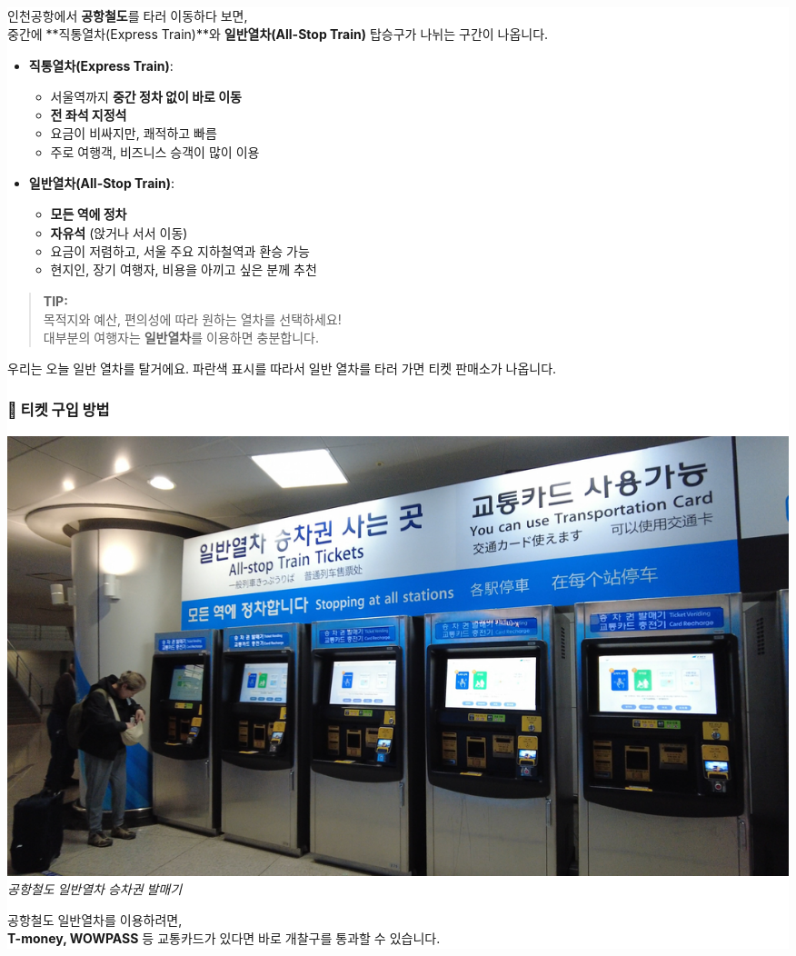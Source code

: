 인천공항에서 **공항철도**를 타러 이동하다 보면,  
중간에 **직통열차(Express Train)**와 **일반열차(All-Stop Train)** 탑승구가 나뉘는 구간이 나옵니다.

- **직통열차(Express Train)**:  
  - 서울역까지 **중간 정차 없이 바로 이동**  
  - **전 좌석 지정석**  
  - 요금이 비싸지만, 쾌적하고 빠름  
  - 주로 여행객, 비즈니스 승객이 많이 이용

- **일반열차(All-Stop Train)**:  
  - **모든 역에 정차**  
  - **자유석** (앉거나 서서 이동)  
  - 요금이 저렴하고, 서울 주요 지하철역과 환승 가능  
  - 현지인, 장기 여행자, 비용을 아끼고 싶은 분께 추천

> **TIP:**  
> 목적지와 예산, 편의성에 따라 원하는 열차를 선택하세요!  
> 대부분의 여행자는 **일반열차**를 이용하면 충분합니다.

우리는 오늘 일반 열차를 탈거에요.
파란색 표시를 따라서 일반 열차를 타러 가면 티켓 판매소가 나옵니다. 


### 🎫 티켓 구입 방법
![일반열차 티켓 발매기 모습](/assets/img/posts/incheonairport-to-seoul/all-stop-train-card-machine.jpg)
_공항철도 일반열차 승차권 발매기_

공항철도 일반열차를 이용하려면,  
**T-money, WOWPASS** 등 교통카드가 있다면 바로 개찰구를 통과할 수 있습니다.
